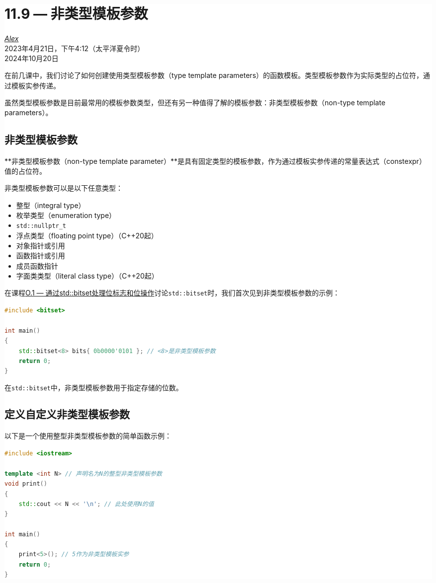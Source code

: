 11.9 — 非类型模板参数  
=====================================  

[*Alex*](https://www.learncpp.com/author/Alex/ "查看 Alex 的所有文章")  
2023年4月21日，下午4:12（太平洋夏令时）  
2024年10月20日  

在前几课中，我们讨论了如何创建使用类型模板参数（type template parameters）的函数模板。类型模板参数作为实际类型的占位符，通过模板实参传递。  

虽然类型模板参数是目前最常用的模板参数类型，但还有另一种值得了解的模板参数：非类型模板参数（non-type template parameters）。  

非类型模板参数  
----------------  

**非类型模板参数（non-type template parameter）**是具有固定类型的模板参数，作为通过模板实参传递的常量表达式（constexpr）值的占位符。  

非类型模板参数可以是以下任意类型：  
* 整型（integral type）  
* 枚举类型（enumeration type）  
* `std::nullptr_t`  
* 浮点类型（floating point type）（C++20起）  
* 对象指针或引用  
* 函数指针或引用  
* 成员函数指针  
* 字面类类型（literal class type）（C++20起）  

在课程[O.1 — 通过std::bitset处理位标志和位操作](Chapter-O/lessonO.1-bit-flags-and-bit-manipulation-via-stdbitset.md)讨论`std::bitset`时，我们首次见到非类型模板参数的示例：  

```cpp
#include <bitset>

int main()
{
    std::bitset<8> bits{ 0b0000'0101 }; // <8>是非类型模板参数
    return 0;
}
```  

在`std::bitset`中，非类型模板参数用于指定存储的位数。  

定义自定义非类型模板参数  
----------------  

以下是一个使用整型非类型模板参数的简单函数示例：  

```cpp
#include <iostream>

template <int N> // 声明名为N的整型非类型模板参数
void print()
{
    std::cout << N << '\n'; // 此处使用N的值
}

int main()
{
    print<5>(); // 5作为非类型模板实参
    return 0;
}
```  
